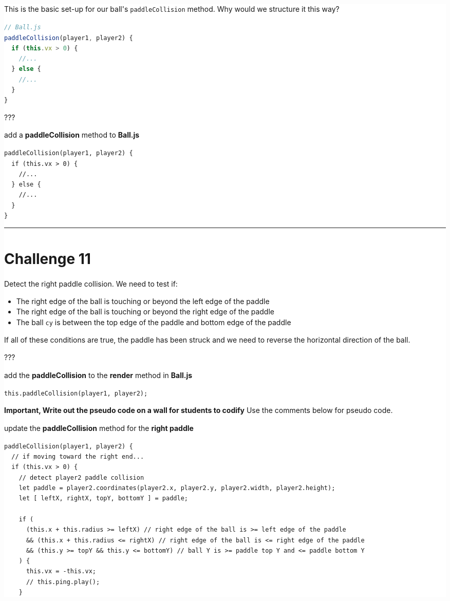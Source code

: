 This is the basic set-up for our ball's `paddleCollision` method. Why would we structure it this way?

```js
// Ball.js
paddleCollision(player1, player2) {
  if (this.vx > 0) {
    //...
  } else {
    //...
  }
}
```

???

add a **paddleCollision** method to **Ball.js**

```
paddleCollision(player1, player2) {
  if (this.vx > 0) {
    //...
  } else {
    //...
  }
}
```

---

# Challenge 11

Detect the right paddle collision. We need to test if:

- The right edge of the ball is touching or beyond the left edge of the paddle
- The right edge of the ball is touching or beyond the right edge of the paddle
- The ball `cy` is between the top edge of the paddle and bottom edge of the paddle

If all of these conditions are true, the paddle has been struck and we need to reverse the horizontal direction of the ball.

???

add the **paddleCollision** to the **render** method in **Ball.js**

```
this.paddleCollision(player1, player2);
```

**Important, Write out the pseudo code on a wall for students to codify**
Use the comments below for pseudo code.

update the **paddleCollision** method for the **right paddle**

```
paddleCollision(player1, player2) {
  // if moving toward the right end...
  if (this.vx > 0) {
    // detect player2 paddle collision
    let paddle = player2.coordinates(player2.x, player2.y, player2.width, player2.height);
    let [ leftX, rightX, topY, bottomY ] = paddle;

    if (
      (this.x + this.radius >= leftX) // right edge of the ball is >= left edge of the paddle
      && (this.x + this.radius <= rightX) // right edge of the ball is <= right edge of the paddle
      && (this.y >= topY && this.y <= bottomY) // ball Y is >= paddle top Y and <= paddle bottom Y
    ) {
      this.vx = -this.vx;
      // this.ping.play();
    }
```
